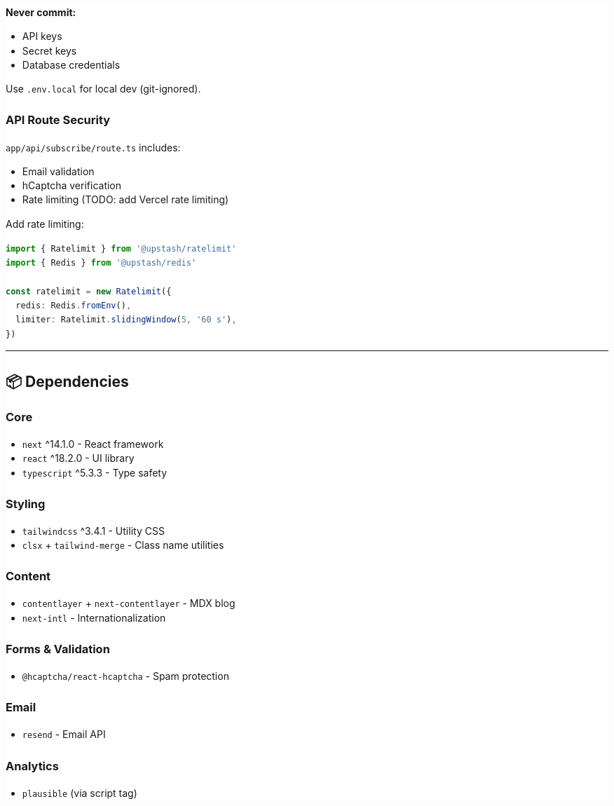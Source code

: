 **Never commit:**
- API keys
- Secret keys
- Database credentials

Use `.env.local` for local dev (git-ignored).

### API Route Security

`app/api/subscribe/route.ts` includes:
- Email validation
- hCaptcha verification
- Rate limiting (TODO: add Vercel rate limiting)

Add rate limiting:

```ts
import { Ratelimit } from '@upstash/ratelimit'
import { Redis } from '@upstash/redis'

const ratelimit = new Ratelimit({
  redis: Redis.fromEnv(),
  limiter: Ratelimit.slidingWindow(5, '60 s'),
})
```

---

## 📦 Dependencies

### Core
- `next` ^14.1.0 - React framework
- `react` ^18.2.0 - UI library
- `typescript` ^5.3.3 - Type safety

### Styling
- `tailwindcss` ^3.4.1 - Utility CSS
- `clsx` + `tailwind-merge` - Class name utilities

### Content
- `contentlayer` + `next-contentlayer` - MDX blog
- `next-intl` - Internationalization

### Forms & Validation
- `@hcaptcha/react-hcaptcha` - Spam protection

### Email
- `resend` - Email API

### Analytics
- `plausible` (via script tag)

